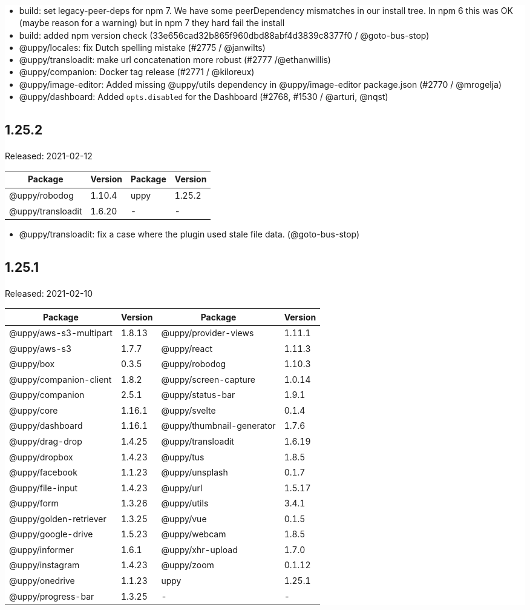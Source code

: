*   build: set legacy-peer-deps for npm 7. We have some peerDependency mismatches in our install tree. In npm 6 this was OK (maybe reason for a warning) but in npm 7 they hard fail the install
*   build: added npm version check (33e656cad32b865f960dbd88abf4d3839c8377f0 / @goto-bus-stop)
*   @uppy/locales: fix Dutch spelling mistake (#2775 / @janwilts)
*   @uppy/transloadit: make url concatenation more robust (#2777 /@ethanwillis)
*   @uppy/companion: Docker tag release (#2771 / @kiloreux)
*   @uppy/image-editor: Added missing @uppy/utils dependency in @uppy/image-editor package.json (#2770 / @mrogelja)
*   @uppy/dashboard: Added `opts.disabled` for the Dashboard (#2768, #1530 / @arturi, @nqst)

## 1.25.2

Released: 2021-02-12

| Package | Version | Package | Version |
|-|-|-|-|
| @uppy/robodog | 1.10.4 | uppy | 1.25.2 |
| @uppy/transloadit | 1.6.20 | - | - |

*   @uppy/transloadit: fix a case where the plugin used stale file data. (@goto-bus-stop)

## 1.25.1

Released: 2021-02-10

| Package | Version | Package | Version |
|-|-|-|-|
| @uppy/aws-s3-multipart | 1.8.13 | @uppy/provider-views | 1.11.1 |
| @uppy/aws-s3 | 1.7.7 | @uppy/react | 1.11.3 |
| @uppy/box | 0.3.5 | @uppy/robodog | 1.10.3 |
| @uppy/companion-client | 1.8.2 | @uppy/screen-capture | 1.0.14 |
| @uppy/companion | 2.5.1 | @uppy/status-bar | 1.9.1 |
| @uppy/core | 1.16.1 | @uppy/svelte | 0.1.4 |
| @uppy/dashboard | 1.16.1 | @uppy/thumbnail-generator | 1.7.6 |
| @uppy/drag-drop | 1.4.25 | @uppy/transloadit | 1.6.19 |
| @uppy/dropbox | 1.4.23 | @uppy/tus | 1.8.5 |
| @uppy/facebook | 1.1.23 | @uppy/unsplash | 0.1.7 |
| @uppy/file-input | 1.4.23 | @uppy/url | 1.5.17 |
| @uppy/form | 1.3.26 | @uppy/utils | 3.4.1 |
| @uppy/golden-retriever | 1.3.25 | @uppy/vue | 0.1.5 |
| @uppy/google-drive | 1.5.23 | @uppy/webcam | 1.8.5 |
| @uppy/informer | 1.6.1 | @uppy/xhr-upload | 1.7.0 |
| @uppy/instagram | 1.4.23 | @uppy/zoom | 0.1.12 |
| @uppy/onedrive | 1.1.23 | uppy | 1.25.1 |
| @uppy/progress-bar | 1.3.25 | - | - |
